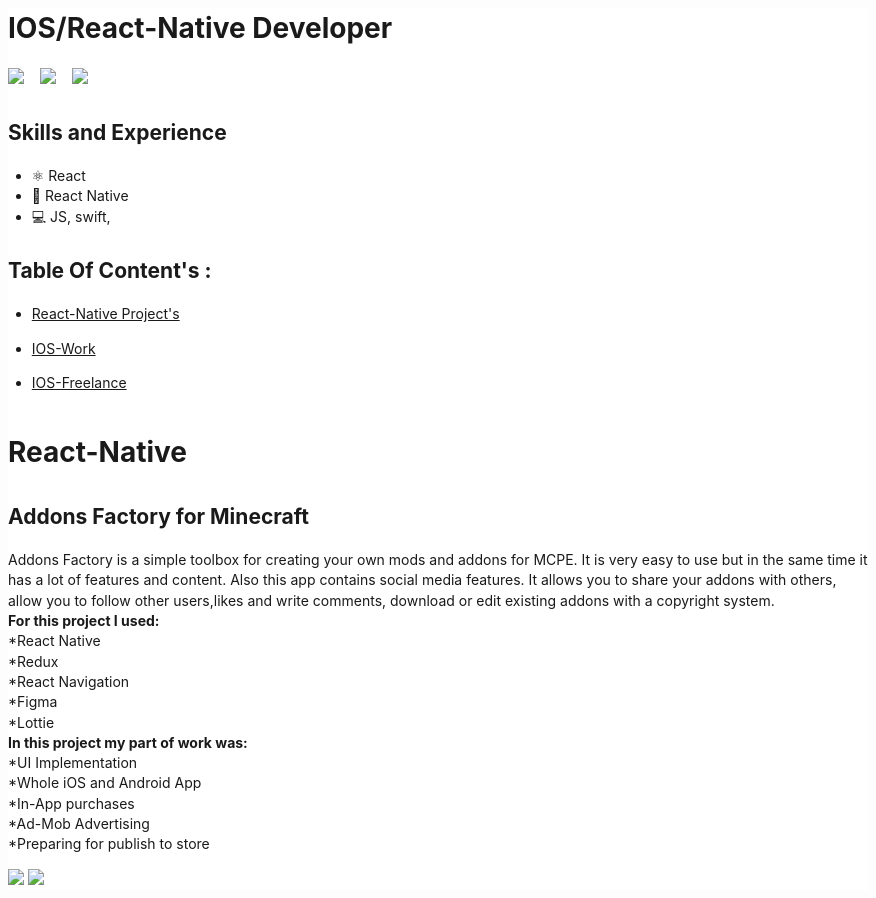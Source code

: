 # IOS/React-Native Developer

<a href="mailto:victor.kristea@mail.ru"><img src="https://img.shields.io/badge/Email-victor.kristea-D14836.svg?style=for-the-badge&logo=gmail&logoColor=white"></a>&nbsp;&nbsp;&nbsp;
<a href="https://gitlab.com/cristea.victor"><img src="https://img.shields.io/badge/gitlab-cristea.victor-FCA121.svg?style=for-the-badge&logo=gitlab&logoColor=white" ></a>&nbsp;&nbsp;&nbsp;
<a href="https://github.com/cristea2017"><img src="https://img.shields.io/badge/gitHub-@cristea2017-FCA121.svg?style=for-the-badge&logo=github&logoColor=white" ></a>&nbsp;&nbsp;&nbsp;


## Skills and Experience
* ⚛ React
* 📱 React Native
* 💻 JS, swift, 



## Table Of Content's :

- [React-Native Project's](#React-Native)

- [IOS-Work](#IOS-Work)

- [IOS-Freelance](#IOS-Freelance)





# React-Native
## Addons Factory for Minecraft

Addons Factory is a simple toolbox for creating your own mods and addons for MCPE. It is very easy to use but in the same time it has a lot of features and content. Also this app contains social media features. It allows you to share your addons with others, allow you to follow other users,likes and write comments, download or edit existing addons with a copyright system.<br/>
<b>For this project I used:</b> <br/>
 *React Native<br/>
 *Redux<br/>
 *React Navigation<br/>
 *Figma<br/>
 *Lottie<br/>
 <b>In this project my part of work was:</b></br>
 *UI Implementation<br/>
 *Whole iOS and Android App<br/>
 *In-App purchases<br/>
 *Ad-Mob Advertising<br/>
 *Preparing for publish to store</br>

<a href="https://apps.apple.com/app/id1486337790"><img src="https://img.shields.io/badge/Download-AppStore-informational.svg?style=flat&logo=apple&logoColor=white"></a>
<a href="https://play.google.com/store/apps/details?id=com.craftycraft.addons.mods.mcpe"><img src="https://img.shields.io/badge/Download-GooglePlay-informational.svg?style=flat&logo=google&logoColor=white"></a>
